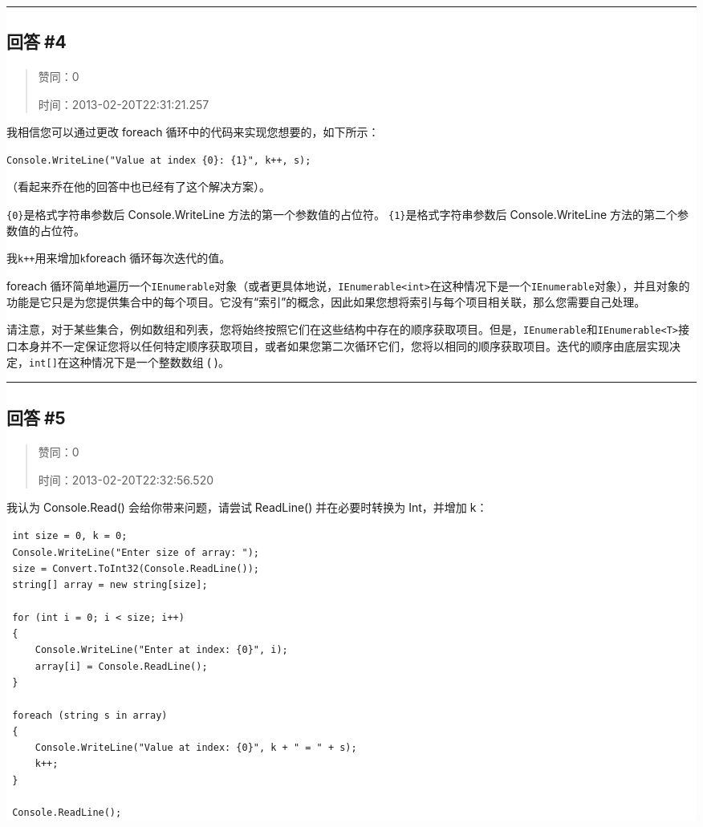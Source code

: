 * * *

## 回答 #4

> 赞同：0
> 
> 时间：2013-02-20T22:31:21.257

我相信您可以通过更改 foreach 循环中的代码来实现您想要的，如下所示：

```
Console.WriteLine("Value at index {0}: {1}", k++, s); 
```

（看起来乔在他的回答中也已经有了这个解决方案）。

`{0}`是格式字符串参数后 Console.WriteLine 方法的第一个参数值的占位符。 `{1}`是格式字符串参数后 Console.WriteLine 方法的第二个参数值的占位符。

我`k++`用来增加`k`foreach 循环每次迭代的值。

foreach 循环简单地遍历一个`IEnumerable`对象（或者更具体地说，`IEnumerable<int>`在这种情况下是一个`IEnumerable`对象），并且对象的功能是它只是为您提供集合中的每个项目。它没有“索引”的概念，因此如果您想将索引与每个项目相关联，那么您需要自己处理。

请注意，对于某些集合，例如数组和列表，您将始终按照它们在这些结构中存在的顺序获取项目。但是，`IEnumerable`和`IEnumerable<T>`接口本身并不一定保证您将以任何特定顺序获取项目，或者如果您第二次循环它们，您将以相同的顺序获取项目。迭代的顺序由底层实现决定，`int[]`在这种情况下是一个整数数组 ( )。

* * *

## 回答 #5

> 赞同：0
> 
> 时间：2013-02-20T22:32:56.520

我认为 Console.Read() 会给你带来问题，请尝试 ReadLine() 并在必要时转换为 Int，并增加 k：

```
 int size = 0, k = 0;
 Console.WriteLine("Enter size of array: ");
 size = Convert.ToInt32(Console.ReadLine());
 string[] array = new string[size];

 for (int i = 0; i < size; i++)
 {
     Console.WriteLine("Enter at index: {0}", i);
     array[i] = Console.ReadLine();
 }

 foreach (string s in array)
 {
     Console.WriteLine("Value at index: {0}", k + " = " + s);
     k++;
 }

 Console.ReadLine(); 
```
